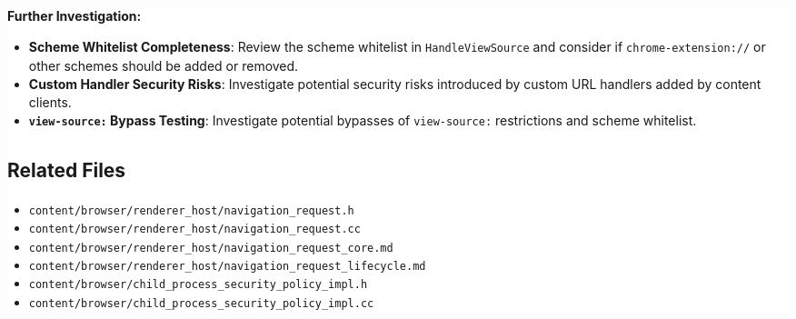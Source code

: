 **Further Investigation:**

-   **Scheme Whitelist Completeness**: Review the scheme whitelist in `HandleViewSource` and consider if `chrome-extension://` or other schemes should be added or removed.
-   **Custom Handler Security Risks**: Investigate potential security risks introduced by custom URL handlers added by content clients.
-   **`view-source:` Bypass Testing**: Investigate potential bypasses of `view-source:` restrictions and scheme whitelist.

## Related Files

-   `content/browser/renderer_host/navigation_request.h`
-   `content/browser/renderer_host/navigation_request.cc`
-   `content/browser/renderer_host/navigation_request_core.md`
-   `content/browser/renderer_host/navigation_request_lifecycle.md`
-   `content/browser/child_process_security_policy_impl.h`
-   `content/browser/child_process_security_policy_impl.cc`

